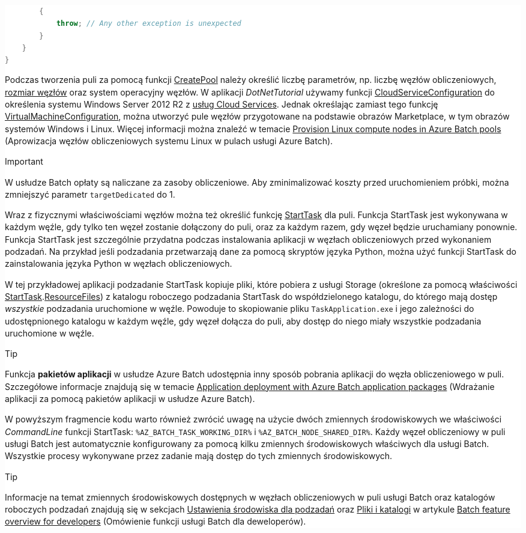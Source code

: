 ```csharp
        {
            throw; // Any other exception is unexpected
        }
    }
}
```

Podczas tworzenia puli za pomocą funkcji [CreatePool][net_pool_create] należy określić liczbę parametrów, np. liczbę węzłów obliczeniowych, [rozmiar węzłów](../cloud-services/cloud-services-sizes-specs.md) oraz system operacyjny węzłów. W aplikacji *DotNetTutorial* używamy funkcji [CloudServiceConfiguration][net_cloudserviceconfiguration] do określenia systemu Windows Server 2012 R2 z [usług Cloud Services](../cloud-services/cloud-services-guestos-update-matrix.md). Jednak określając zamiast tego funkcję [VirtualMachineConfiguration][net_virtualmachineconfiguration], można utworzyć pule węzłów przygotowane na podstawie obrazów Marketplace, w tym obrazów systemów Windows i Linux. Więcej informacji można znaleźć w temacie [Provision Linux compute nodes in Azure Batch pools](batch-linux-nodes.md) (Aprowizacja węzłów obliczeniowych systemu Linux w pulach usługi Azure Batch).

> [!IMPORTANT]
> W usłudze Batch opłaty są naliczane za zasoby obliczeniowe. Aby zminimalizować koszty przed uruchomieniem próbki, można zmniejszyć parametr `targetDedicated` do 1.
>
>

Wraz z fizycznymi właściwościami węzłów można też określić funkcję [StartTask][net_pool_starttask] dla puli. Funkcja StartTask jest wykonywana w każdym węźle, gdy tylko ten węzeł zostanie dołączony do puli, oraz za każdym razem, gdy węzeł będzie uruchamiany ponownie. Funkcja StartTask jest szczególnie przydatna podczas instalowania aplikacji w węzłach obliczeniowych przed wykonaniem podzadań. Na przykład jeśli podzadania przetwarzają dane za pomocą skryptów języka Python, można użyć funkcji StartTask do zainstalowania języka Python w węzłach obliczeniowych.

W tej przykładowej aplikacji podzadanie StartTask kopiuje pliki, które pobiera z usługi Storage (określone za pomocą właściwości [StartTask][net_starttask].[ResourceFiles][net_starttask_resourcefiles]) z katalogu roboczego podzadania StartTask do współdzielonego katalogu, do którego mają dostęp *wszystkie* podzadania uruchomione w węźle. Powoduje to skopiowanie pliku `TaskApplication.exe` i jego zależności do udostępnionego katalogu w każdym węźle, gdy węzeł dołącza do puli, aby dostęp do niego miały wszystkie podzadania uruchomione w węźle.

> [!TIP]
> Funkcja **pakietów aplikacji** w usłudze Azure Batch udostępnia inny sposób pobrania aplikacji do węzła obliczeniowego w puli. Szczegółowe informacje znajdują się w temacie [Application deployment with Azure Batch application packages](batch-application-packages.md) (Wdrażanie aplikacji za pomocą pakietów aplikacji w usłudze Azure Batch).
>
>

W powyższym fragmencie kodu warto również zwrócić uwagę na użycie dwóch zmiennych środowiskowych we właściwości *CommandLine* funkcji StartTask: `%AZ_BATCH_TASK_WORKING_DIR%` i `%AZ_BATCH_NODE_SHARED_DIR%`. Każdy węzeł obliczeniowy w puli usługi Batch jest automatycznie konfigurowany za pomocą kilku zmiennych środowiskowych właściwych dla usługi Batch. Wszystkie procesy wykonywane przez zadanie mają dostęp do tych zmiennych środowiskowych.

> [!TIP]
> Informacje na temat zmiennych środowiskowych dostępnych w węzłach obliczeniowych w puli usługi Batch oraz katalogów roboczych podzadań znajdują się w sekcjach [Ustawienia środowiska dla podzadań](batch-api-basics.md#environment-settings-for-tasks) oraz [Pliki i katalogi](batch-api-basics.md#files-and-directories) w artykule [Batch feature overview for developers](batch-api-basics.md) (Omówienie funkcji usługi Batch dla deweloperów).
>
>


[azure_batch]: https://azure.microsoft.com/services/batch/
[azure_free_account]: https://azure.microsoft.com/free/
[azure_portal]: https://portal.azure.com
[batch_learning_path]: https://azure.microsoft.com/documentation/learning-paths/batch/
[github_batchexplorer]: https://github.com/Azure/azure-batch-samples/tree/master/CSharp/BatchExplorer
[github_dotnettutorial]: https://github.com/Azure/azure-batch-samples/tree/master/CSharp/ArticleProjects/DotNetTutorial
[github_samples]: https://github.com/Azure/azure-batch-samples
[github_samples_common]: https://github.com/Azure/azure-batch-samples/tree/master/CSharp/Common
[github_samples_zip]: https://github.com/Azure/azure-batch-samples/archive/master.zip
[github_topnwords]: https://github.com/Azure/azure-batch-samples/tree/master/CSharp/TopNWords
[net_api]: http://msdn.microsoft.com/library/azure/mt348682.aspx
[net_api_storage]: https://msdn.microsoft.com/library/azure/mt347887.aspx
[net_batchclient]: https://msdn.microsoft.com/library/azure/microsoft.azure.batch.batchclient.aspx
[net_cloudblobclient]: https://msdn.microsoft.com/library/microsoft.windowsazure.storage.blob.cloudblobclient.aspx
[net_cloudblobcontainer]: https://msdn.microsoft.com/library/microsoft.windowsazure.storage.blob.cloudblobcontainer.aspx
[net_cloudstorageaccount]: https://msdn.microsoft.com/library/azure/microsoft.windowsazure.storage.cloudstorageaccount.aspx
[net_cloudserviceconfiguration]: https://msdn.microsoft.com/library/azure/microsoft.azure.batch.cloudserviceconfiguration.aspx
[net_container_delete]: https://msdn.microsoft.com/library/microsoft.windowsazure.storage.blob.cloudblobcontainer.deleteifexistsasync.aspx
[net_job]: https://msdn.microsoft.com/library/azure/microsoft.azure.batch.cloudjob.aspx
[net_job_poolinfo]: https://msdn.microsoft.com/library/azure/microsoft.azure.batch.protocol.models.cloudjob.poolinformation.aspx
[net_joboperations]: https://msdn.microsoft.com/library/azure/microsoft.azure.batch.batchclient.joboperations
[net_joboperations_terminatejob]: https://msdn.microsoft.com/library/azure/microsoft.azure.batch.joboperations.terminatejobasync.aspx
[net_jobpreptask]: https://msdn.microsoft.com/library/azure/microsoft.azure.batch.cloudjob.jobpreparationtask.aspx
[net_jobreltask]: https://msdn.microsoft.com/library/azure/microsoft.azure.batch.cloudjob.jobreleasetask.aspx
[net_node]: https://msdn.microsoft.com/library/azure/microsoft.azure.batch.computenode.aspx
[net_odatadetaillevel]: https://msdn.microsoft.com/library/azure/microsoft.azure.batch.odatadetaillevel.aspx
[net_pool]: https://msdn.microsoft.com/library/azure/microsoft.azure.batch.cloudpool.aspx
[net_pool_create]: https://msdn.microsoft.com/library/azure/microsoft.azure.batch.pooloperations.createpool.aspx
[net_pool_starttask]: https://msdn.microsoft.com/library/azure/microsoft.azure.batch.cloudpool.starttask.aspx
[net_pooloperations]: https://msdn.microsoft.com/library/azure/microsoft.azure.batch.batchclient.pooloperations
[net_resourcefile]: https://msdn.microsoft.com/library/azure/microsoft.azure.batch.resourcefile.aspx
[net_resourcefile_blobsource]: https://msdn.microsoft.com/library/azure/microsoft.azure.batch.resourcefile.blobsource.aspx
[net_sas_blob]: https://msdn.microsoft.com/library/azure/microsoft.windowsazure.storage.blob.cloudblob.getsharedaccesssignature.aspx
[net_sas_container]: https://msdn.microsoft.com/library/azure/microsoft.windowsazure.storage.blob.cloudblobcontainer.getsharedaccesssignature.aspx
[net_starttask]: https://msdn.microsoft.com/library/azure/microsoft.azure.batch.starttask.aspx
[net_starttask_resourcefiles]: https://msdn.microsoft.com/library/azure/microsoft.azure.batch.starttask.resourcefiles.aspx
[net_task]: https://msdn.microsoft.com/library/azure/microsoft.azure.batch.cloudtask.aspx
[net_task_resourcefiles]: https://msdn.microsoft.com/library/azure/microsoft.azure.batch.cloudtask.resourcefiles.aspx
[net_taskstate]: https://msdn.microsoft.com/library/azure/microsoft.azure.batch.common.taskstate.aspx
[net_taskstatemonitor]: https://msdn.microsoft.com/library/azure/microsoft.azure.batch.taskstatemonitor.aspx
[net_thread_sleep]: https://msdn.microsoft.com/library/274eh01d(v=vs.110).aspx
[net_virtualmachineconfiguration]: https://msdn.microsoft.com/library/azure/microsoft.azure.batch.virtualmachineconfiguration.aspx
[nuget_packagemgr]: https://docs.nuget.org/consume/installing-nuget
[nuget_restore]: https://docs.nuget.org/consume/package-restore/msbuild-integrated#enabling-package-restore-during-build
[storage_explorers]: http://storageexplorer.com/
[visual_studio]: https://www.visualstudio.com/vs/
[1]: ./media/batch-dotnet-get-started/batch_workflow_01_sm.png "Tworzenie kontenerów w usłudze Azure Storage"
[2]: ./media/batch-dotnet-get-started/batch_workflow_02_sm.png "Przekazywanie aplikacji podzadań i plików danych wejściowych do kontenerów"
[3]: ./media/batch-dotnet-get-started/batch_workflow_03_sm.png "Tworzenie puli usługi Batch"
[4]: ./media/batch-dotnet-get-started/batch_workflow_04_sm.png "Tworzenie zadania w usłudze Batch"
[5]: ./media/batch-dotnet-get-started/batch_workflow_05_sm.png "Dodawanie podzadań do zadania"
[6]: ./media/batch-dotnet-get-started/batch_workflow_06_sm.png "Monitorowanie podzadań"
[7]: ./media/batch-dotnet-get-started/batch_workflow_07_sm.png "Pobieranie danych wyjściowych podzadań z usługi Storage"
[8]: ./media/batch-dotnet-get-started/batch_workflow_sm.png "Przepływ pracy w rozwiązaniu usługi Batch (pełny diagram)"
[9]: ./media/batch-dotnet-get-started/credentials_batch_sm.png "Poświadczenia usługi Batch w portalu"
[10]: ./media/batch-dotnet-get-started/credentials_storage_sm.png "Poświadczenia usługi Storage w portalu"
[11]: ./media/batch-dotnet-get-started/batch_workflow_minimal_sm.png "Przepływ pracy rozwiązania w usłudze Batch (diagram minimalny)"